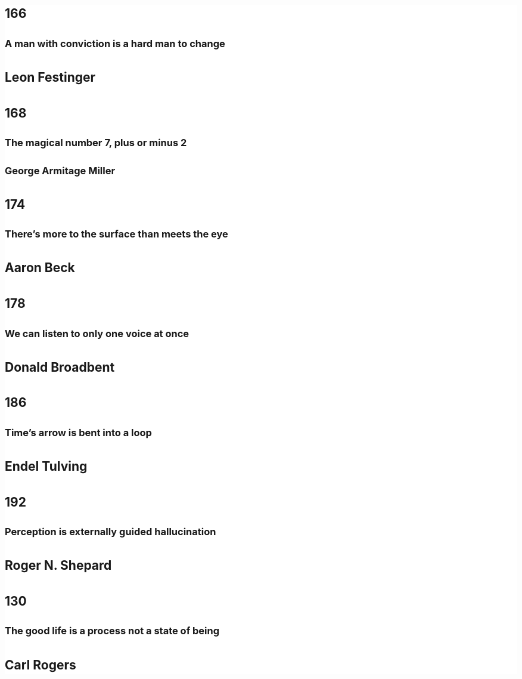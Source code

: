 ## 166

### A man with conviction is a hard man to change

## Leon Festinger

## 168

### The magical number 7, plus or minus 2

### George Armitage Miller

## 174

### There’s more to the surface than meets the eye

## Aaron Beck

## 178

### We can listen to only one voice at once

## Donald Broadbent

## 186

### Time’s arrow is bent into a loop

## Endel Tulving

## 192

### Perception is externally guided hallucination

## Roger N. Shepard

## 130

### The good life is a process not a state of being

## Carl Rogers
